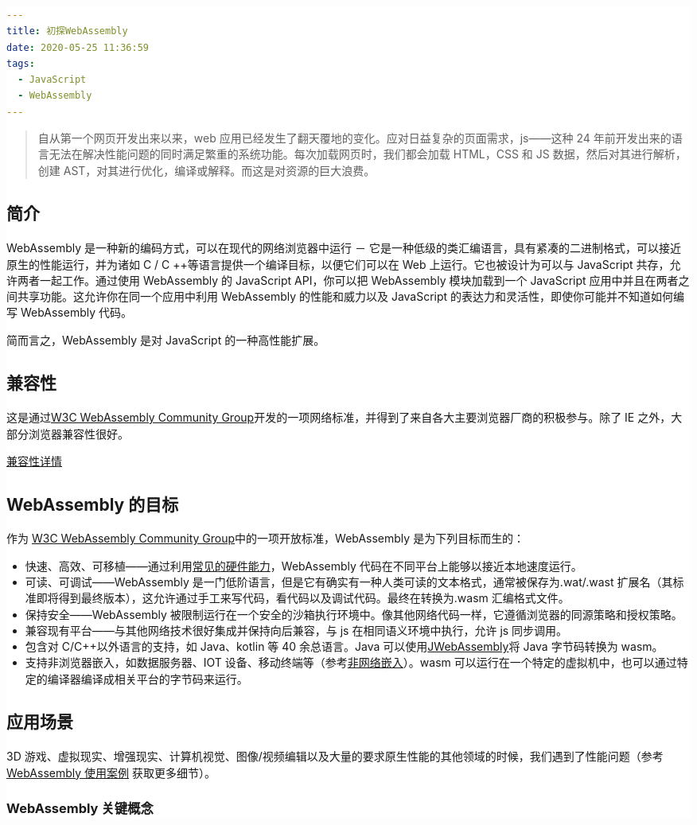 ```yaml
---
title: 初探WebAssembly
date: 2020-05-25 11:36:59
tags:
  - JavaScript
  - WebAssembly
---
```


> 自从第一个网页开发出来以来，web 应用已经发生了翻天覆地的变化。应对日益复杂的页面需求，js——这种 24 年前开发出来的语言无法在解决性能问题的同时满足繁重的系统功能。每次加载网页时，我们都会加载 HTML，CSS 和 JS 数据，然后对其进行解析，创建 AST，对其进行优化，编译或解释。而这是对资源的巨大浪费。



## 简介

WebAssembly 是一种新的编码方式，可以在现代的网络浏览器中运行 － 它是一种低级的类汇编语言，具有紧凑的二进制格式，可以接近原生的性能运行，并为诸如 C / C ++等语言提供一个编译目标，以便它们可以在 Web 上运行。它也被设计为可以与 JavaScript 共存，允许两者一起工作。通过使用 WebAssembly 的 JavaScript API，你可以把 WebAssembly 模块加载到一个 JavaScript 应用中并且在两者之间共享功能。这允许你在同一个应用中利用 WebAssembly 的性能和威力以及 JavaScript 的表达力和灵活性，即使你可能并不知道如何编写 WebAssembly 代码。

简而言之，WebAssembly 是对 JavaScript 的一种高性能扩展。

## 兼容性

这是通过[W3C WebAssembly Community Group](https://www.w3.org/community/webassembly/)开发的一项网络标准，并得到了来自各大主要浏览器厂商的积极参与。除了 IE 之外，大部分浏览器兼容性很好。

[兼容性详情](https://developer.mozilla.org/zh-CN/docs/WebAssembly#Browser_compatibility)

## WebAssembly 的目标

作为 [W3C WebAssembly Community Group](https://www.w3.org/community/webassembly/)中的一项开放标准，WebAssembly 是为下列目标而生的：

- 快速、高效、可移植——通过利用[常见的硬件能力](http://webassembly.org/docs/portability/#assumptions-for-efficient-execution)，WebAssembly 代码在不同平台上能够以接近本地速度运行。
- 可读、可调试——WebAssembly 是一门低阶语言，但是它有确实有一种人类可读的文本格式，通常被保存为.wat/.wast 扩展名（其标准即将得到最终版本），这允许通过手工来写代码，看代码以及调试代码。最终在转换为.wasm 汇编格式文件。
- 保持安全——WebAssembly 被限制运行在一个安全的沙箱执行环境中。像其他网络代码一样，它遵循浏览器的同源策略和授权策略。
- 兼容现有平台——与其他网络技术很好集成并保持向后兼容，与 js 在相同语义环境中执行，允许 js 同步调用。
- 包含对 C/C++以外语言的支持，如 Java、kotlin 等 40 余总语言。Java 可以使用[JWebAssembly](https://github.com/i-net-software/JWebAssembly)将 Java 字节码转换为 wasm。
- 支持非浏览器嵌入，如数据服务器、IOT 设备、移动终端等（参考[非网络嵌入](http://webassembly.org/docs/non-web/)）。wasm 可以运行在一个特定的虚拟机中，也可以通过特定的编译器编译成相关平台的字节码来运行。

## 应用场景

3D 游戏、虚拟现实、增强现实、计算机视觉、图像/视频编辑以及大量的要求原生性能的其他领域的时候，我们遇到了性能问题（参考 [WebAssembly 使用案例](http://webassembly.org/docs/use-cases/) 获取更多细节）。

### WebAssembly 关键概念
